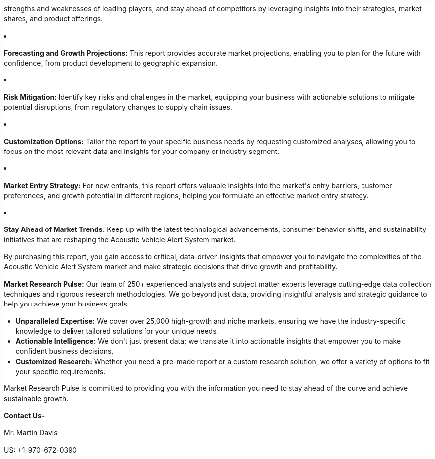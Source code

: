 strengths and weaknesses of leading players, and stay ahead of competitors by leveraging insights into their strategies, market shares, and product offerings.</p></li><li><p><strong>Forecasting and Growth Projections:</strong> This report provides accurate market projections, enabling you to plan for the future with confidence, from product development to geographic expansion.</p></li><li><p><strong>Risk Mitigation:</strong> Identify key risks and challenges in the market, equipping your business with actionable solutions to mitigate potential disruptions, from regulatory changes to supply chain issues.</p></li><li><p><strong>Customization Options:</strong> Tailor the report to your specific business needs by requesting customized analyses, allowing you to focus on the most relevant data and insights for your company or industry segment.</p></li><li><p><strong>Market Entry Strategy:</strong> For new entrants, this report offers valuable insights into the market's entry barriers, customer preferences, and growth potential in different regions, helping you formulate an effective market entry strategy.</p></li><li><p><strong>Stay Ahead of Market Trends:</strong> Keep up with the latest technological advancements, consumer behavior shifts, and sustainability initiatives that are reshaping the Acoustic Vehicle Alert System market.</p></li></ol><p>By purchasing this report, you gain access to critical, data-driven insights that empower you to navigate the complexities of the Acoustic Vehicle Alert System market and make strategic decisions that drive growth and profitability.</p><p><strong>Market Research Pulse:</strong>&nbsp;Our team of 250+ experienced analysts and subject matter experts leverage cutting-edge data collection techniques and rigorous research methodologies. We go beyond just data, providing insightful analysis and strategic guidance to help you achieve your business goals.</p><ul><li><strong>Unparalleled Expertise:</strong>&nbsp;We cover over 25,000 high-growth and niche markets, ensuring we have the industry-specific knowledge to deliver tailored solutions for your unique needs.</li><li><strong>Actionable Intelligence:</strong>&nbsp;We don't just present data; we translate it into actionable insights that empower you to make confident business decisions.</li><li><strong>Customized Research:</strong>&nbsp;Whether you need a pre-made report or a custom research solution, we offer a variety of options to fit your specific requirements.</li></ul><p>Market Research Pulse is committed to providing you with the information you need to stay ahead of the curve and achieve sustainable growth.</p><p><strong>Contact Us-</strong></p><p>Mr. Martin Davis</p><p>US: +1-970-672-0390</p>
